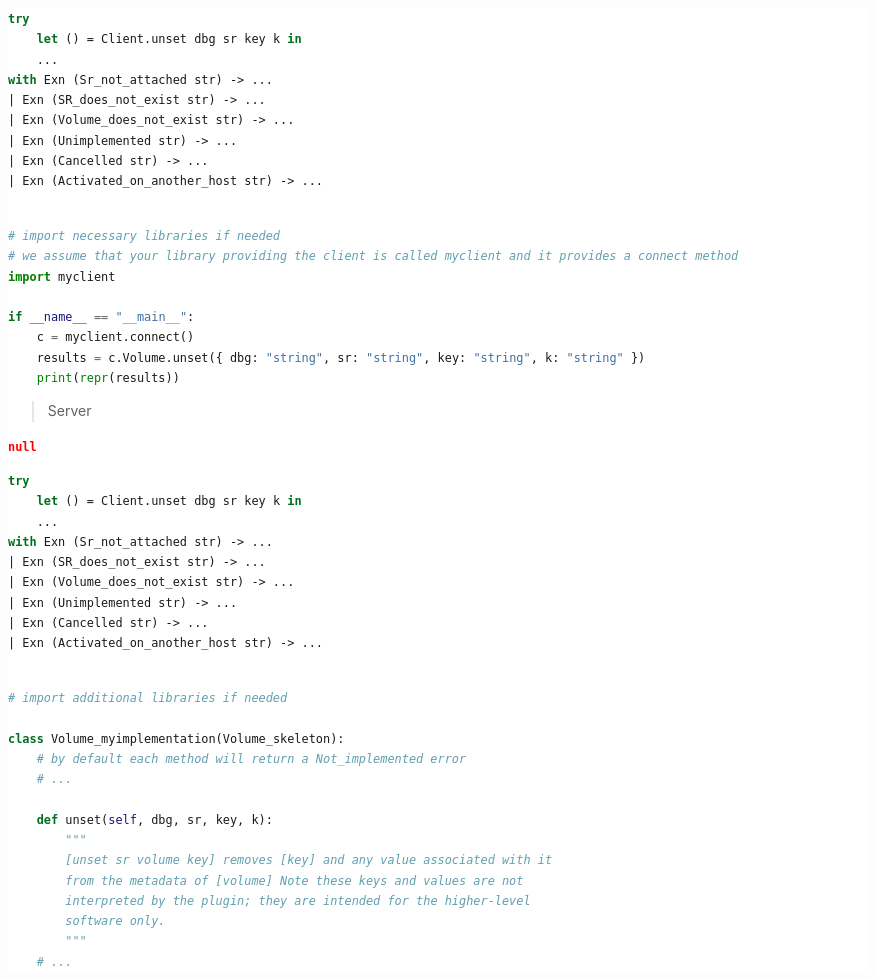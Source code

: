 ```ocaml
try
    let () = Client.unset dbg sr key k in
    ...
with Exn (Sr_not_attached str) -> ...
| Exn (SR_does_not_exist str) -> ...
| Exn (Volume_does_not_exist str) -> ...
| Exn (Unimplemented str) -> ...
| Exn (Cancelled str) -> ...
| Exn (Activated_on_another_host str) -> ...

```

```python

# import necessary libraries if needed
# we assume that your library providing the client is called myclient and it provides a connect method
import myclient

if __name__ == "__main__":
    c = myclient.connect()
    results = c.Volume.unset({ dbg: "string", sr: "string", key: "string", k: "string" })
    print(repr(results))
```

> Server

```json
null
```

```ocaml
try
    let () = Client.unset dbg sr key k in
    ...
with Exn (Sr_not_attached str) -> ...
| Exn (SR_does_not_exist str) -> ...
| Exn (Volume_does_not_exist str) -> ...
| Exn (Unimplemented str) -> ...
| Exn (Cancelled str) -> ...
| Exn (Activated_on_another_host str) -> ...

```

```python

# import additional libraries if needed

class Volume_myimplementation(Volume_skeleton):
    # by default each method will return a Not_implemented error
    # ...

    def unset(self, dbg, sr, key, k):
        """
        [unset sr volume key] removes [key] and any value associated with it
        from the metadata of [volume] Note these keys and values are not
        interpreted by the plugin; they are intended for the higher-level
        software only.
        """
    # ...
```
